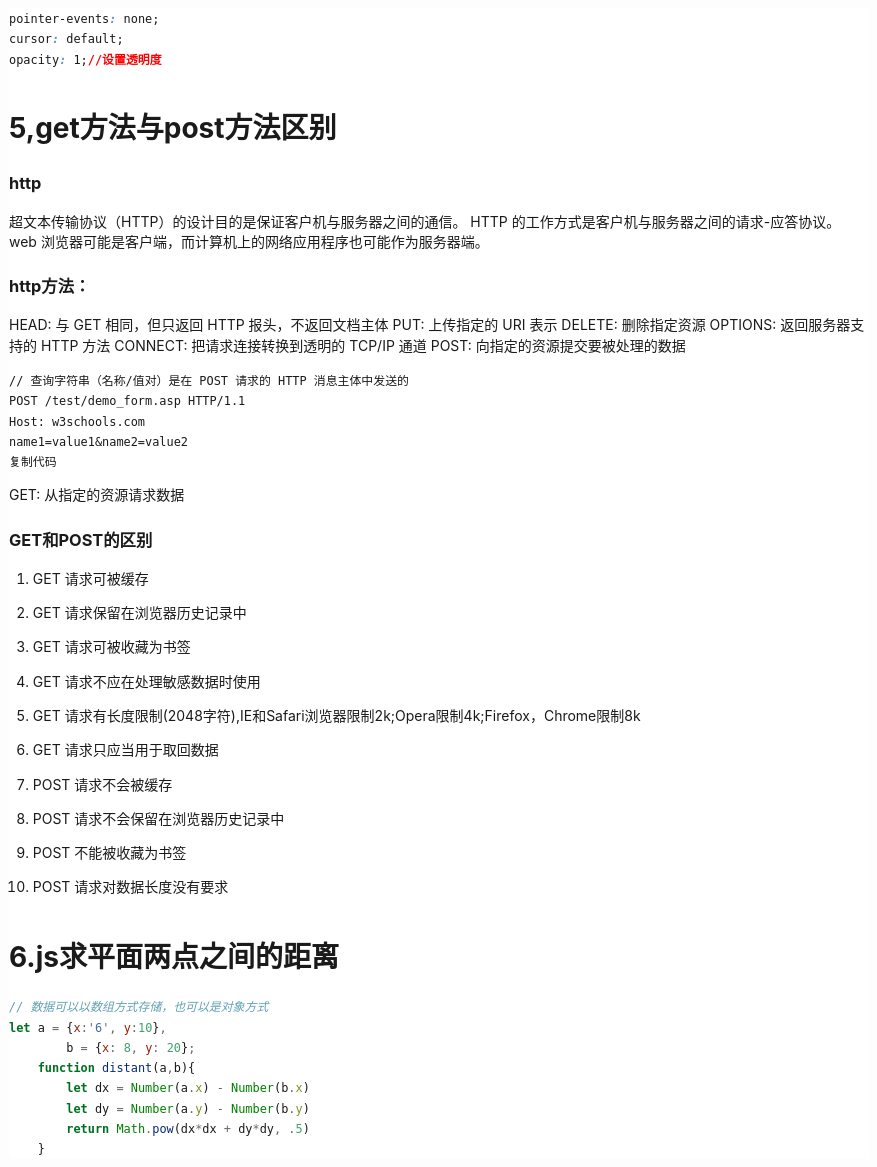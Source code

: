 
```css
pointer-events: none;
cursor: default;
opacity: 1;//设置透明度
```


<a name="2ezAf"></a>
# 5,get方法与post方法区别


<a name="RzkEK"></a>
### http
超文本传输协议（HTTP）的设计目的是保证客户机与服务器之间的通信。 HTTP 的工作方式是客户机与服务器之间的请求-应答协议。 web 浏览器可能是客户端，而计算机上的网络应用程序也可能作为服务器端。
<a name="o234D"></a>
### http方法：
HEAD: 与 GET 相同，但只返回 HTTP 报头，不返回文档主体 PUT: 上传指定的 URI 表示 DELETE: 删除指定资源 OPTIONS: 返回服务器支持的 HTTP 方法 CONNECT: 把请求连接转换到透明的 TCP/IP 通道 POST: 向指定的资源提交要被处理的数据
```
// 查询字符串（名称/值对）是在 POST 请求的 HTTP 消息主体中发送的
POST /test/demo_form.asp HTTP/1.1
Host: w3schools.com
name1=value1&name2=value2
复制代码
```
GET: 从指定的资源请求数据
<a name="OTYa4"></a>
### GET和POST的区别

1. GET 请求可被缓存
1. GET 请求保留在浏览器历史记录中
1. GET 请求可被收藏为书签
1. GET 请求不应在处理敏感数据时使用
1. GET 请求有长度限制(2048字符),IE和Safari浏览器限制2k;Opera限制4k;Firefox，Chrome限制8k
1. GET 请求只应当用于取回数据



1. POST 请求不会被缓存
1. POST 请求不会保留在浏览器历史记录中
1. POST 不能被收藏为书签
1. POST 请求对数据长度没有要求



<a name="w6o5e"></a>
# 6.js求平面两点之间的距离


```javascript
// 数据可以以数组方式存储，也可以是对象方式
let a = {x:'6', y:10},
        b = {x: 8, y: 20};
    function distant(a,b){
        let dx = Number(a.x) - Number(b.x)
        let dy = Number(a.y) - Number(b.y)
        return Math.pow(dx*dx + dy*dy, .5)
    }
```
